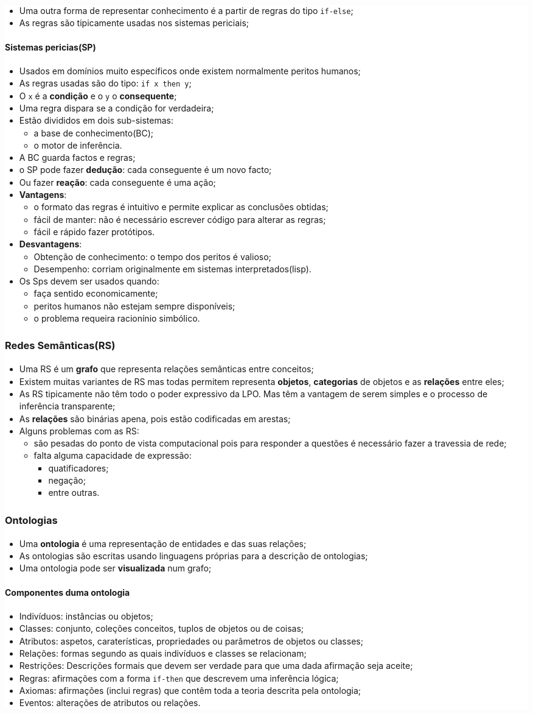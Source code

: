 + Uma outra forma de representar conhecimento é a partir de regras do tipo `if-else`;
+ As regras são tipicamente usadas nos sistemas periciais;

#### Sistemas pericias(SP)

+ Usados em domínios muito específicos onde existem normalmente peritos humanos;
+ As regras usadas são do tipo: `if x then y`;
+ O `x` é a **condição** e o `y` o **consequente**;
+ Uma regra dispara se a condição for verdadeira;
+ Estão divididos em dois sub-sistemas:
  + a base de conhecimento(BC);
  + o motor de inferência.
+ A BC guarda factos e regras;
+ o SP pode fazer **dedução**: cada conseguente é um novo facto;
+ Ou fazer **reação**: cada conseguente é uma ação;
+ **Vantagens**:
  + o formato das regras é intuitivo e permite explicar as conclusões obtidas;
  + fácil de manter: não é necessário escrever código para alterar as regras;
  + fácil e rápido fazer protótipos.
+ **Desvantagens**:
  + Obtenção de conhecimento: o tempo dos peritos é valioso;
  + Desempenho: corriam originalmente em sistemas interpretados(lisp).
+ Os Sps devem ser usados quando:
  + faça sentido economicamente;
  + peritos humanos não estejam sempre disponíveis;
  + o problema requeira racionínio simbólico.

### Redes Semânticas(RS)

+ Uma RS é um **grafo** que representa relações semânticas entre conceitos;
+ Existem muitas variantes de RS mas todas permitem representa **objetos**, **categorias** de objetos e as **relações** entre eles;
+ As RS tipicamente não têm todo o poder expressivo da LPO. Mas têm a vantagem de serem simples e o processo de inferência transparente;
+ As **relações** são binárias apena, pois estão codificadas em arestas;
+ Alguns problemas com as RS:
  + são pesadas do ponto de vista computacional pois para responder a questões é necessário fazer a travessia de rede;
  + falta alguma capacidade de expressão: 
    + quatificadores;
    + negação;
    + entre outras.

### Ontologias

+ Uma **ontologia** é uma representação de entidades e das suas relações;
+ As ontologias são escritas usando linguagens próprias para a descrição de ontologias;
+ Uma ontologia pode ser **visualizada** num grafo;

#### Componentes duma ontologia

+ Indivíduos: instâncias ou objetos;
+ Classes: conjunto, coleções conceitos, tuplos de objetos ou de coisas;
+ Atributos: aspetos, caraterísticas, propriedades ou parâmetros de objetos ou classes;
+ Relações: formas segundo as quais indivíduos e classes se relacionam;
+ Restrições: Descrições formais que devem ser verdade para que uma dada afirmação seja aceite;
+ Regras: afirmações com a forma `if-then` que descrevem uma inferência lógica;
+ Axiomas: afirmações (inclui regras) que contêm toda a teoria descrita pela ontologia;
+ Eventos: alterações de atributos ou relações.
